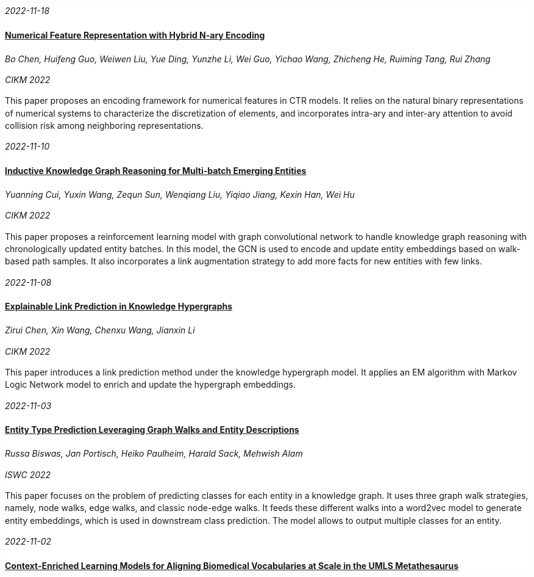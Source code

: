 *2022-11-18*

#### [Numerical Feature Representation with Hybrid N-ary Encoding](https://doi.org/10.1145/3511808.3557090)

*Bo Chen, Huifeng Guo, Weiwen Liu, Yue Ding, Yunzhe Li, Wei Guo, Yichao Wang, Zhicheng He, Ruiming Tang, Rui Zhang*

*CIKM 2022*

This paper proposes an encoding framework for numerical features in CTR models. It relies on the natural binary representations of numerical systems to characterize the discretization of elements, and incorporates intra-ary and inter-ary attention to avoid collision risk among neighboring representations.

*2022-11-10*

#### [Inductive Knowledge Graph Reasoning for Multi-batch Emerging Entities](https://doi.org/10.1145/3511808.3557361)

*Yuanning Cui, Yuxin Wang, Zequn Sun, Wenqiang Liu, Yiqiao Jiang, Kexin Han, Wei Hu*

*CIKM 2022*

This paper proposes a reinforcement learning model with graph convolutional network to handle knowledge graph reasoning with chronologically updated entity batches. In this model, the GCN is used to encode and update entity embeddings based on walk-based path samples. It also incorporates a link augmentation strategy to add more facts for new entities with few links.

*2022-11-08*

#### [Explainable Link Prediction in Knowledge Hypergraphs](https://doi.org/10.1145/3511808.3557316)

*Zirui Chen, Xin Wang, Chenxu Wang, Jianxin Li*

*CIKM 2022*

This paper introduces a link prediction method under the knowledge hypergraph model. It applies an EM algorithm with Markov Logic Network model to enrich and update the hypergraph embeddings.

*2022-11-03*

#### [Entity Type Prediction Leveraging Graph Walks and Entity Descriptions](https://doi.org/10.1007/978-3-031-19433-7_23)

*Russa Biswas, Jan Portisch, Heiko Paulheim, Harald Sack, Mehwish Alam*

*ISWC 2022*

This paper focuses on the problem of predicting classes for each entity in a knowledge graph. It uses three graph walk strategies, namely, node walks, edge walks, and classic node-edge walks. It feeds these different walks into a word2vec model to generate entity embeddings, which is used in downstream class prediction. The model allows to output multiple classes for an entity.

*2022-11-02*

#### [Context-Enriched Learning Models for Aligning Biomedical Vocabularies at Scale in the UMLS Metathesaurus](https://dl.acm.org/doi/10.1145/3485447.3511946)
